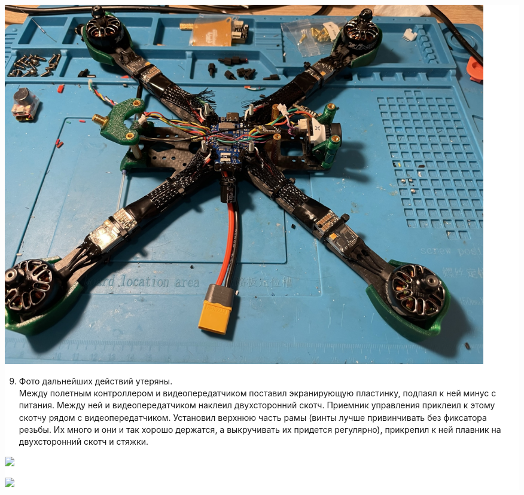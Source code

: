 [<img src="images/assembly/10.png" width="800">](images/assembly/10.png)

9. Фото дальнейших действий утеряны.  
Между полетным контроллером и видеопередатчиком поставил экранирующую пластинку, подпаял к ней минус с питания. 
Между ней и видеопередатчиком наклеил двухсторонний скотч. Приемник управления приклеил к этому скотчу рядом с видеопередатчиком.
Установил верхнюю часть рамы (винты лучше привинчивать без фиксатора резьбы. Их много и они и так хорошо держатся, а выкручивать их придется регулярно), 
прикрепил к ней плавник на двухсторонний скотч и стяжки. 

[<img src="images/assembly/11.png" width="800">](images/assembly/11.png)

[<img src="images/assembly/12.png" width="800">](images/assembly/12.png)
